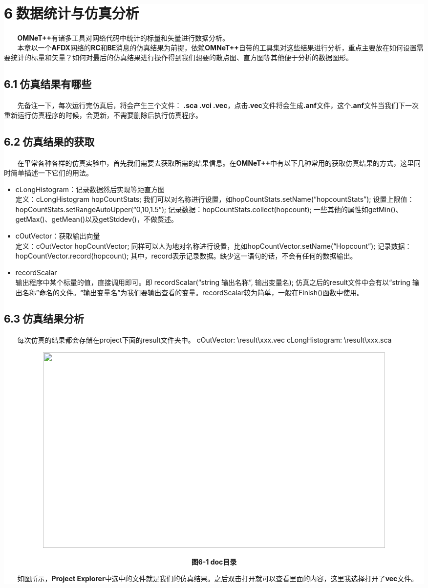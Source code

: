 # 6 数据统计与仿真分析

&#160; &#160; &#160; &#160;<b>OMNeT++</b>有诸多工具对网络代码中统计的标量和矢量进行数据分析。</br>
&#160; &#160; &#160; &#160;本章以一个<b>AFDX</b>网络的<b>RC</b>和<b>BE</b>消息的仿真结果为前提，依赖<b>OMNeT++</b>自带的工具集对这些结果进行分析，重点主要放在如何设置需要统计的标量和矢量？如何对最后的仿真结果进行操作得到我们想要的散点图、直方图等其他便于分析的数据图形。

## 6.1 仿真结果有哪些

&#160; &#160; &#160; &#160;先备注一下，每次运行完仿真后，将会产生三个文件：
<b>.sca .vci .vec</b>，点击<b>.vec</b>文件将会生成<b>.anf</b>文件，这个<b>.anf</b>文件当我们下一次重新运行仿真程序的时候，会更新，不需要删除后执行仿真程序。

## 6.2 仿真结果的获取

&#160; &#160; &#160; &#160;在平常各种各样的仿真实验中，首先我们需要去获取所需的结果信息。在<b>OMNeT++</b>中有以下几种常用的获取仿真结果的方式，这里同时简单描述一下它们的用法。

- cLongHistogram：记录数据然后实现等距直方图 </br>
定义：cLongHistogram hopCountStats;
我们可以对名称进行设置，如hopCountStats.setName(“hopcountStats”);
设置上限值：hopCountStats.setRangeAutoUpper(“0,10,1.5”);
记录数据：hopCountStats.collect(hopcount);
一些其他的属性如getMin()、getMax()、getMean()以及getStddev()，不做赘述。

- cOutVector：获取输出向量</br>
定义：cOutVector hopCountVector;
同样可以人为地对名称进行设置，比如hopCountVector.setName(“Hopcount”);
记录数据：hopCountVector.record(hopcount);
其中，record表示记录数据。缺少这一语句的话，不会有任何的数据输出。

- recordScalar</br>
输出程序中某个标量的值，直接调用即可。即
recordScalar(“string 输出名称”, 输出变量名);
仿真之后的result文件中会有以“string 输出名称”命名的文件。“输出变量名”为我们要输出查看的变量。recordScalar较为简单，一般在Finish()函数中使用。





## 6.3 仿真结果分析

&#160; &#160; &#160; &#160;每次仿真的结果都会存储在project下面的result文件夹中。
cOutVector: \result\xxx.vec
cLongHistogram: \result\xxx.sca

<div align="center">

<img src="img/chapter6/6-1.png" height="400" width="700" >

<b>图6-1 doc目录</b>
</div>

&#160; &#160; &#160; &#160;如图所示，<b>Project Explorer</b>中选中的文件就是我们的仿真结果。之后双击打开就可以查看里面的内容，这里我选择打开了<b>vec</b>文件。
<div align="center">
